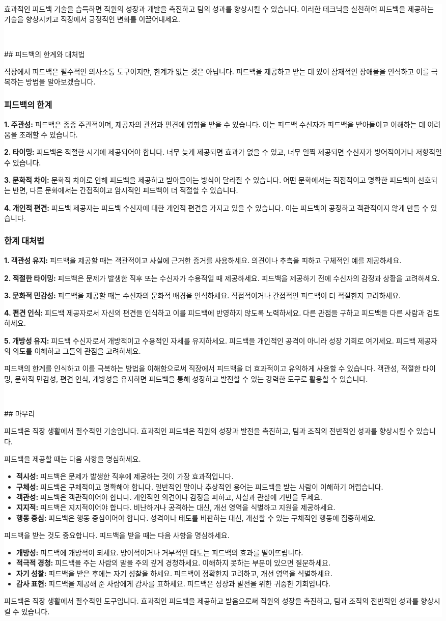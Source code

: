 효과적인 피드백 기술을 습득하면 직원의 성장과 개발을 촉진하고 팀의 성과를 향상시킬 수 있습니다. 이러한 테크닉을 실천하여 피드백을 제공하는 기술을 향상시키고 직장에서 긍정적인 변화를 이끌어내세요.

<p>&nbsp;</p>
## 피드백의 한계와 대처법

직장에서 피드백은 필수적인 의사소통 도구이지만, 한계가 없는 것은 아닙니다. 피드백을 제공하고 받는 데 있어 잠재적인 장애물을 인식하고 이를 극복하는 방법을 알아보겠습니다.

### 피드백의 한계

**1. 주관성:** 피드백은 종종 주관적이며, 제공자의 관점과 편견에 영향을 받을 수 있습니다. 이는 피드백 수신자가 피드백을 받아들이고 이해하는 데 어려움을 초래할 수 있습니다.

**2. 타이밍:** 피드백은 적절한 시기에 제공되어야 합니다. 너무 늦게 제공되면 효과가 없을 수 있고, 너무 일찍 제공되면 수신자가 방어적이거나 저항적일 수 있습니다.

**3. 문화적 차이:** 문화적 차이로 인해 피드백을 제공하고 받아들이는 방식이 달라질 수 있습니다. 어떤 문화에서는 직접적이고 명확한 피드백이 선호되는 반면, 다른 문화에서는 간접적이고 암시적인 피드백이 더 적절할 수 있습니다.

**4. 개인적 편견:** 피드백 제공자는 피드백 수신자에 대한 개인적 편견을 가지고 있을 수 있습니다. 이는 피드백이 공정하고 객관적이지 않게 만들 수 있습니다.

### 한계 대처법

**1. 객관성 유지:** 피드백을 제공할 때는 객관적이고 사실에 근거한 증거를 사용하세요. 의견이나 추측을 피하고 구체적인 예를 제공하세요.

**2. 적절한 타이밍:** 피드백은 문제가 발생한 직후 또는 수신자가 수용적일 때 제공하세요. 피드백을 제공하기 전에 수신자의 감정과 상황을 고려하세요.

**3. 문화적 민감성:** 피드백을 제공할 때는 수신자의 문화적 배경을 인식하세요. 직접적이거나 간접적인 피드백이 더 적절한지 고려하세요.

**4. 편견 인식:** 피드백 제공자로서 자신의 편견을 인식하고 이를 피드백에 반영하지 않도록 노력하세요. 다른 관점을 구하고 피드백을 다른 사람과 검토하세요.

**5. 개방성 유지:** 피드백 수신자로서 개방적이고 수용적인 자세를 유지하세요. 피드백을 개인적인 공격이 아니라 성장 기회로 여기세요. 피드백 제공자의 의도를 이해하고 그들의 관점을 고려하세요.

피드백의 한계를 인식하고 이를 극복하는 방법을 이해함으로써 직장에서 피드백을 더 효과적이고 유익하게 사용할 수 있습니다. 객관성, 적절한 타이밍, 문화적 민감성, 편견 인식, 개방성을 유지하면 피드백을 통해 성장하고 발전할 수 있는 강력한 도구로 활용할 수 있습니다.

<p>&nbsp;</p>
## 마무리

피드백은 직장 생활에서 필수적인 기술입니다. 효과적인 피드백은 직원의 성장과 발전을 촉진하고, 팀과 조직의 전반적인 성과를 향상시킬 수 있습니다.

피드백을 제공할 때는 다음 사항을 명심하세요.

- **적시성:** 피드백은 문제가 발생한 직후에 제공하는 것이 가장 효과적입니다.
- **구체성:** 피드백은 구체적이고 명확해야 합니다. 일반적인 말이나 추상적인 용어는 피드백을 받는 사람이 이해하기 어렵습니다.
- **객관성:** 피드백은 객관적이어야 합니다. 개인적인 의견이나 감정을 피하고, 사실과 관찰에 기반을 두세요.
- **지지적:** 피드백은 지지적이어야 합니다. 비난하거나 공격하는 대신, 개선 영역을 식별하고 지원을 제공하세요.
- **행동 중심:** 피드백은 행동 중심이어야 합니다. 성격이나 태도를 비판하는 대신, 개선할 수 있는 구체적인 행동에 집중하세요.

피드백을 받는 것도 중요합니다. 피드백을 받을 때는 다음 사항을 명심하세요.

- **개방성:** 피드백에 개방적이 되세요. 방어적이거나 거부적인 태도는 피드백의 효과를 떨어뜨립니다.
- **적극적 경청:** 피드백을 주는 사람의 말을 주의 깊게 경청하세요. 이해하지 못하는 부분이 있으면 질문하세요.
- **자기 성찰:** 피드백을 받은 후에는 자기 성찰을 하세요. 피드백이 정확한지 고려하고, 개선 영역을 식별하세요.
- **감사 표현:** 피드백을 제공해 준 사람에게 감사를 표하세요. 피드백은 성장과 발전을 위한 귀중한 기회입니다.

피드백은 직장 생활에서 필수적인 도구입니다. 효과적인 피드백을 제공하고 받음으로써 직원의 성장을 촉진하고, 팀과 조직의 전반적인 성과를 향상시킬 수 있습니다.
